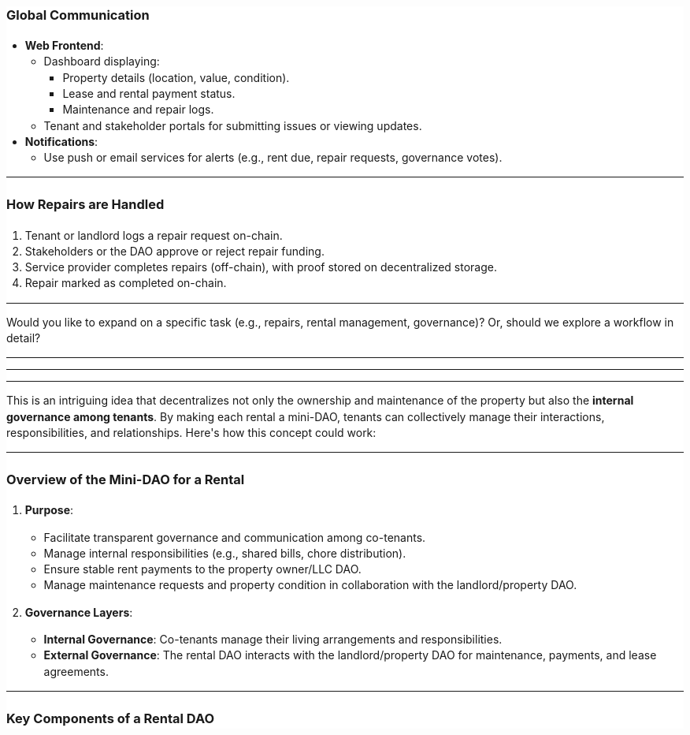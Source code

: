 
### **Global Communication**
- **Web Frontend**:
  - Dashboard displaying:
    - Property details (location, value, condition).
    - Lease and rental payment status.
    - Maintenance and repair logs.
  - Tenant and stakeholder portals for submitting issues or viewing updates.
- **Notifications**:
  - Use push or email services for alerts (e.g., rent due, repair requests, governance votes).

---

### **How Repairs are Handled**
1. Tenant or landlord logs a repair request on-chain.
2. Stakeholders or the DAO approve or reject repair funding.
3. Service provider completes repairs (off-chain), with proof stored on decentralized storage.
4. Repair marked as completed on-chain.

---

Would you like to expand on a specific task (e.g., repairs, rental management, governance)? Or, should we explore a workflow in detail?



--------------
--------------
--------------

This is an intriguing idea that decentralizes not only the ownership and maintenance of the property but also the **internal governance among tenants**. By making each rental a mini-DAO, tenants can collectively manage their interactions, responsibilities, and relationships. Here's how this concept could work:

---

### **Overview of the Mini-DAO for a Rental**

1. **Purpose**:
   - Facilitate transparent governance and communication among co-tenants.
   - Manage internal responsibilities (e.g., shared bills, chore distribution).
   - Ensure stable rent payments to the property owner/LLC DAO.
   - Manage maintenance requests and property condition in collaboration with the landlord/property DAO.

2. **Governance Layers**:
   - **Internal Governance**: Co-tenants manage their living arrangements and responsibilities.
   - **External Governance**: The rental DAO interacts with the landlord/property DAO for maintenance, payments, and lease agreements.

---

### **Key Components of a Rental DAO**
